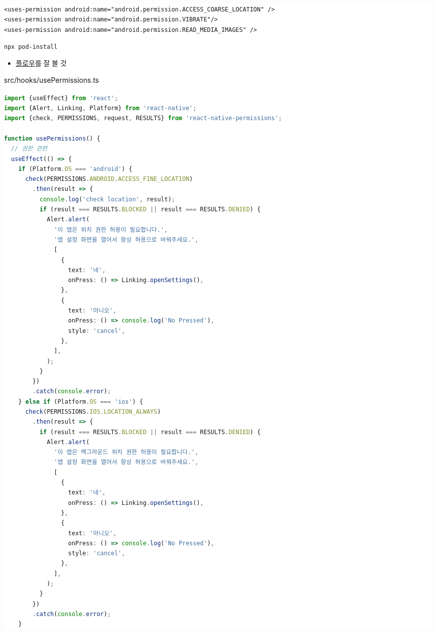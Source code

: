 ```
<uses-permission android:name="android.permission.ACCESS_COARSE_LOCATION" />
<uses-permission android:name="android.permission.VIBRATE"/>
<uses-permission android:name="android.permission.READ_MEDIA_IMAGES" />
```
```shell
npx pod-install
```
- [플로우](https://github.com/zoontek/react-native-permissions)를 잘 볼 것

src/hooks/usePermissions.ts
```typescript jsx
import {useEffect} from 'react';
import {Alert, Linking, Platform} from 'react-native';
import {check, PERMISSIONS, request, RESULTS} from 'react-native-permissions';

function usePermissions() {
  // 권한 관련
  useEffect(() => {
    if (Platform.OS === 'android') {
      check(PERMISSIONS.ANDROID.ACCESS_FINE_LOCATION)
        .then(result => {
          console.log('check location', result);
          if (result === RESULTS.BLOCKED || result === RESULTS.DENIED) {
            Alert.alert(
              '이 앱은 위치 권한 허용이 필요합니다.',
              '앱 설정 화면을 열어서 항상 허용으로 바꿔주세요.',
              [
                {
                  text: '네',
                  onPress: () => Linking.openSettings(),
                },
                {
                  text: '아니오',
                  onPress: () => console.log('No Pressed'),
                  style: 'cancel',
                },
              ],
            );
          }
        })
        .catch(console.error);
    } else if (Platform.OS === 'ios') {
      check(PERMISSIONS.IOS.LOCATION_ALWAYS)
        .then(result => {
          if (result === RESULTS.BLOCKED || result === RESULTS.DENIED) {
            Alert.alert(
              '이 앱은 백그라운드 위치 권한 허용이 필요합니다.',
              '앱 설정 화면을 열어서 항상 허용으로 바꿔주세요.',
              [
                {
                  text: '네',
                  onPress: () => Linking.openSettings(),
                },
                {
                  text: '아니오',
                  onPress: () => console.log('No Pressed'),
                  style: 'cancel',
                },
              ],
            );
          }
        })
        .catch(console.error);
    }
```